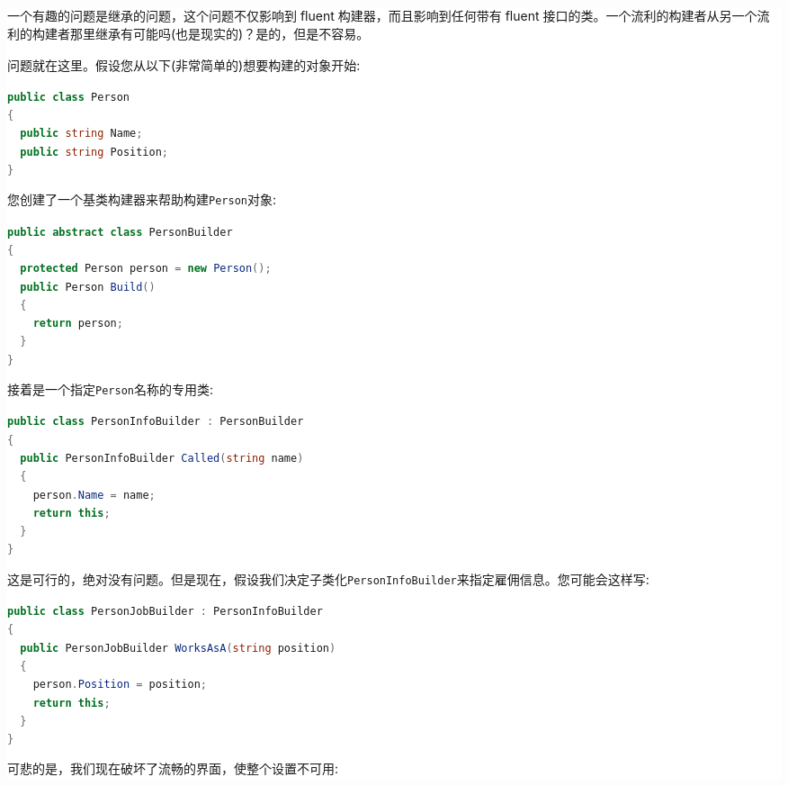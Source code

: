 一个有趣的问题是继承的问题，这个问题不仅影响到 fluent 构建器，而且影响到任何带有 fluent 接口的类。一个流利的构建者从另一个流利的构建者那里继承有可能吗(也是现实的)？是的，但是不容易。

问题就在这里。假设您从以下(非常简单的)想要构建的对象开始:

```cs
public class Person
{
  public string Name;
  public string Position;
}

```

您创建了一个基类构建器来帮助构建`Person`对象:

```cs
public abstract class PersonBuilder
{
  protected Person person = new Person();
  public Person Build()
  {
    return person;
  }
}

```

接着是一个指定`Person`名称的专用类:

```cs
public class PersonInfoBuilder : PersonBuilder
{
  public PersonInfoBuilder Called(string name)
  {
    person.Name = name;
    return this;
  }
}

```

这是可行的，绝对没有问题。但是现在，假设我们决定子类化`PersonInfoBuilder`来指定雇佣信息。您可能会这样写:

```cs
public class PersonJobBuilder : PersonInfoBuilder
{
  public PersonJobBuilder WorksAsA(string position)
  {
    person.Position = position;
    return this;
  }
}

```

可悲的是，我们现在破坏了流畅的界面，使整个设置不可用:
